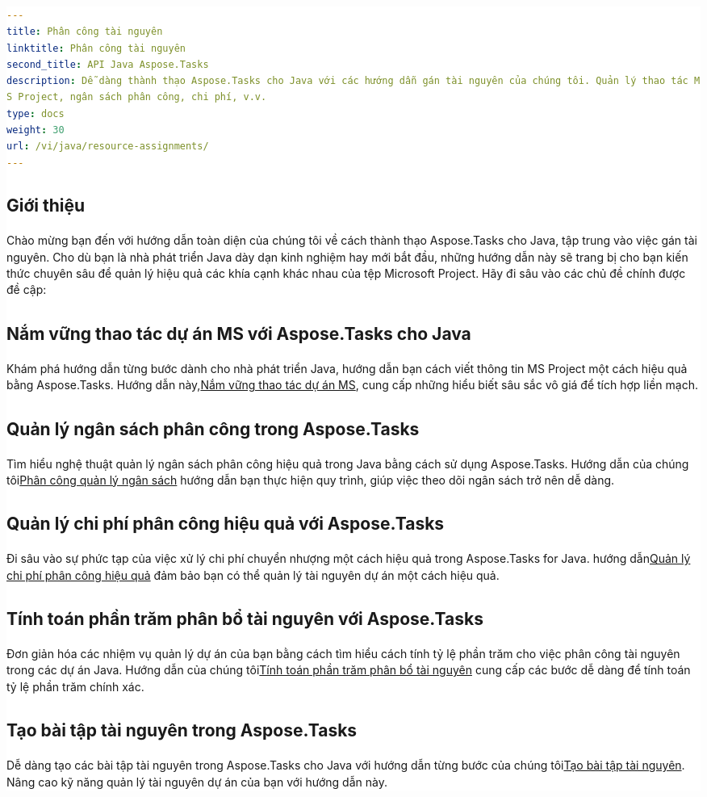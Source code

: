 ```yaml
---
title: Phân công tài nguyên
linktitle: Phân công tài nguyên
second_title: API Java Aspose.Tasks
description: Dễ dàng thành thạo Aspose.Tasks cho Java với các hướng dẫn gán tài nguyên của chúng tôi. Quản lý thao tác MS Project, ngân sách phân công, chi phí, v.v.
type: docs
weight: 30
url: /vi/java/resource-assignments/
---
```


## Giới thiệu

Chào mừng bạn đến với hướng dẫn toàn diện của chúng tôi về cách thành thạo Aspose.Tasks cho Java, tập trung vào việc gán tài nguyên. Cho dù bạn là nhà phát triển Java dày dạn kinh nghiệm hay mới bắt đầu, những hướng dẫn này sẽ trang bị cho bạn kiến thức chuyên sâu để quản lý hiệu quả các khía cạnh khác nhau của tệp Microsoft Project. Hãy đi sâu vào các chủ đề chính được đề cập:

## Nắm vững thao tác dự án MS với Aspose.Tasks cho Java

Khám phá hướng dẫn từng bước dành cho nhà phát triển Java, hướng dẫn bạn cách viết thông tin MS Project một cách hiệu quả bằng Aspose.Tasks. Hướng dẫn này,[Nắm vững thao tác dự án MS](./add-extended-attributes/), cung cấp những hiểu biết sâu sắc vô giá để tích hợp liền mạch.

## Quản lý ngân sách phân công trong Aspose.Tasks

 Tìm hiểu nghệ thuật quản lý ngân sách phân công hiệu quả trong Java bằng cách sử dụng Aspose.Tasks. Hướng dẫn của chúng tôi[Phân công quản lý ngân sách](./assignment-budget/) hướng dẫn bạn thực hiện quy trình, giúp việc theo dõi ngân sách trở nên dễ dàng.

## Quản lý chi phí phân công hiệu quả với Aspose.Tasks

 Đi sâu vào sự phức tạp của việc xử lý chi phí chuyển nhượng một cách hiệu quả trong Aspose.Tasks for Java. hướng dẫn[Quản lý chi phí phân công hiệu quả](./assignment-cost/) đảm bảo bạn có thể quản lý tài nguyên dự án một cách hiệu quả.

## Tính toán phần trăm phân bổ tài nguyên với Aspose.Tasks

 Đơn giản hóa các nhiệm vụ quản lý dự án của bạn bằng cách tìm hiểu cách tính tỷ lệ phần trăm cho việc phân công tài nguyên trong các dự án Java. Hướng dẫn của chúng tôi[Tính toán phần trăm phân bổ tài nguyên](./calculate-percentages/) cung cấp các bước dễ dàng để tính toán tỷ lệ phần trăm chính xác.

## Tạo bài tập tài nguyên trong Aspose.Tasks

 Dễ dàng tạo các bài tập tài nguyên trong Aspose.Tasks cho Java với hướng dẫn từng bước của chúng tôi[Tạo bài tập tài nguyên](./create-resource-assignments/). Nâng cao kỹ năng quản lý tài nguyên dự án của bạn với hướng dẫn này.

